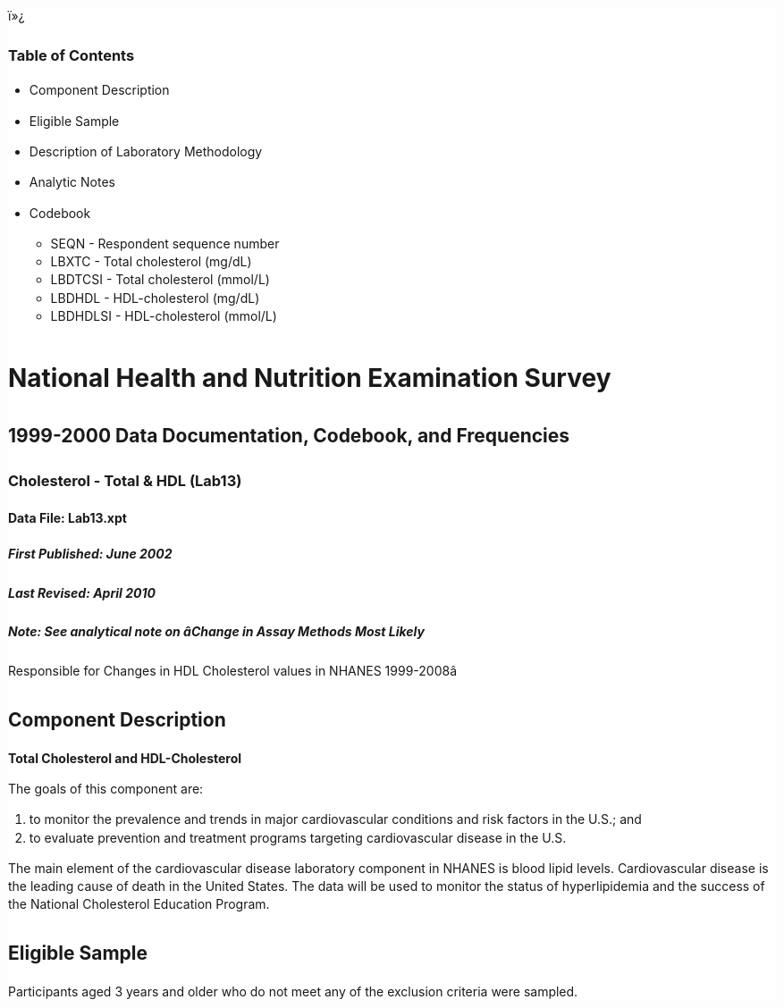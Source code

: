 ï»¿

### Table of Contents

  * Component Description
  * Eligible Sample
  * Description of Laboratory Methodology
  * Analytic Notes
  * Codebook

    * SEQN - Respondent sequence number
    * LBXTC - Total cholesterol (mg/dL)
    * LBDTCSI - Total cholesterol (mmol/L)
    * LBDHDL - HDL-cholesterol (mg/dL)
    * LBDHDLSI - HDL-cholesterol (mmol/L)

# National Health and Nutrition Examination Survey

## 1999-2000 Data Documentation, Codebook, and Frequencies

### Cholesterol - Total & HDL (Lab13)

####  Data File: Lab13.xpt

#####  First Published: June 2002

#####  Last Revised: April 2010

#####  Note: See analytical note on âChange in Assay Methods Most Likely
Responsible for Changes in HDL Cholesterol values in NHANES 1999-2008â

## Component Description

**Total Cholesterol and HDL-Cholesterol**

The goals of this component are:

  1. to monitor the prevalence and trends in major cardiovascular conditions and risk factors in the U.S.; and 
  2. to evaluate prevention and treatment programs targeting cardiovascular disease in the U.S. 

The main element of the cardiovascular disease laboratory component in NHANES
is blood lipid levels. Cardiovascular disease is the leading cause of death in
the United States. The data will be used to monitor the status of
hyperlipidemia and the success of the National Cholesterol Education Program.

## Eligible Sample

Participants aged 3 years and older who do not meet any of the exclusion
criteria were sampled.
